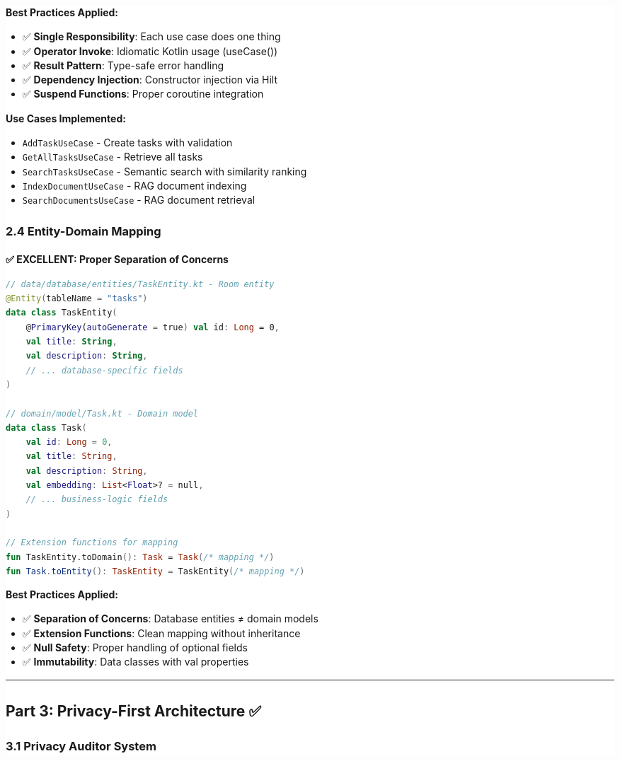 **Best Practices Applied:**
- ✅ **Single Responsibility**: Each use case does one thing
- ✅ **Operator Invoke**: Idiomatic Kotlin usage (useCase())
- ✅ **Result<T> Pattern**: Type-safe error handling
- ✅ **Dependency Injection**: Constructor injection via Hilt
- ✅ **Suspend Functions**: Proper coroutine integration

**Use Cases Implemented:**
- `AddTaskUseCase` - Create tasks with validation
- `GetAllTasksUseCase` - Retrieve all tasks
- `SearchTasksUseCase` - Semantic search with similarity ranking
- `IndexDocumentUseCase` - RAG document indexing
- `SearchDocumentsUseCase` - RAG document retrieval

### 2.4 Entity-Domain Mapping

**✅ EXCELLENT: Proper Separation of Concerns**

```kotlin
// data/database/entities/TaskEntity.kt - Room entity
@Entity(tableName = "tasks")
data class TaskEntity(
    @PrimaryKey(autoGenerate = true) val id: Long = 0,
    val title: String,
    val description: String,
    // ... database-specific fields
)

// domain/model/Task.kt - Domain model
data class Task(
    val id: Long = 0,
    val title: String,
    val description: String,
    val embedding: List<Float>? = null,
    // ... business-logic fields
)

// Extension functions for mapping
fun TaskEntity.toDomain(): Task = Task(/* mapping */)
fun Task.toEntity(): TaskEntity = TaskEntity(/* mapping */)
```

**Best Practices Applied:**
- ✅ **Separation of Concerns**: Database entities ≠ domain models
- ✅ **Extension Functions**: Clean mapping without inheritance
- ✅ **Null Safety**: Proper handling of optional fields
- ✅ **Immutability**: Data classes with val properties

---

## Part 3: Privacy-First Architecture ✅

### 3.1 Privacy Auditor System
